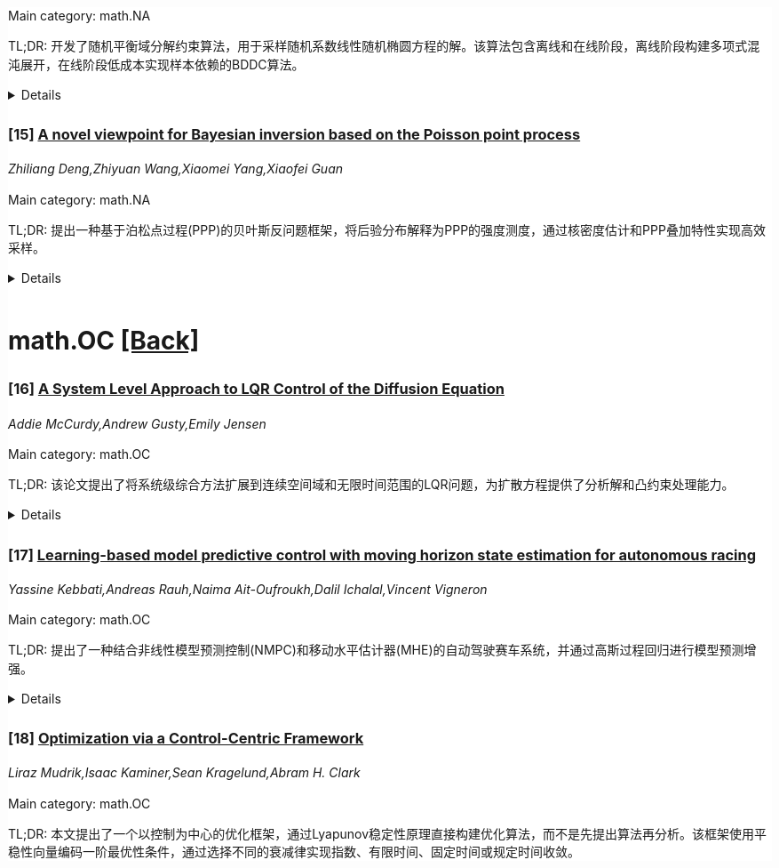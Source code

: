 Main category: math.NA

TL;DR: 开发了随机平衡域分解约束算法，用于采样随机系数线性随机椭圆方程的解。该算法包含离线和在线阶段，离线阶段构建多项式混沌展开，在线阶段低成本实现样本依赖的BDDC算法。


<details><summary>Details</summary></details>


### [15] [A novel viewpoint for Bayesian inversion based on the Poisson point process](https://arxiv.org/abs/2510.05994)
*Zhiliang Deng,Zhiyuan Wang,Xiaomei Yang,Xiaofei Guan*

Main category: math.NA

TL;DR: 提出一种基于泊松点过程(PPP)的贝叶斯反问题框架，将后验分布解释为PPP的强度测度，通过核密度估计和PPP叠加特性实现高效采样。


<details><summary>Details</summary></details>


<div id='math.OC'></div>

# math.OC [[Back]](#toc)

### [16] [A System Level Approach to LQR Control of the Diffusion Equation](https://arxiv.org/abs/2510.05345)
*Addie McCurdy,Andrew Gusty,Emily Jensen*

Main category: math.OC

TL;DR: 该论文提出了将系统级综合方法扩展到连续空间域和无限时间范围的LQR问题，为扩散方程提供了分析解和凸约束处理能力。


<details><summary>Details</summary></details>


### [17] [Learning-based model predictive control with moving horizon state estimation for autonomous racing](https://arxiv.org/abs/2510.05366)
*Yassine Kebbati,Andreas Rauh,Naima Ait-Oufroukh,Dalil Ichalal,Vincent Vigneron*

Main category: math.OC

TL;DR: 提出了一种结合非线性模型预测控制(NMPC)和移动水平估计器(MHE)的自动驾驶赛车系统，并通过高斯过程回归进行模型预测增强。


<details><summary>Details</summary></details>


### [18] [Optimization via a Control-Centric Framework](https://arxiv.org/abs/2510.05455)
*Liraz Mudrik,Isaac Kaminer,Sean Kragelund,Abram H. Clark*

Main category: math.OC

TL;DR: 本文提出了一个以控制为中心的优化框架，通过Lyapunov稳定性原理直接构建优化算法，而不是先提出算法再分析。该框架使用平稳性向量编码一阶最优性条件，通过选择不同的衰减律实现指数、有限时间、固定时间或规定时间收敛。
